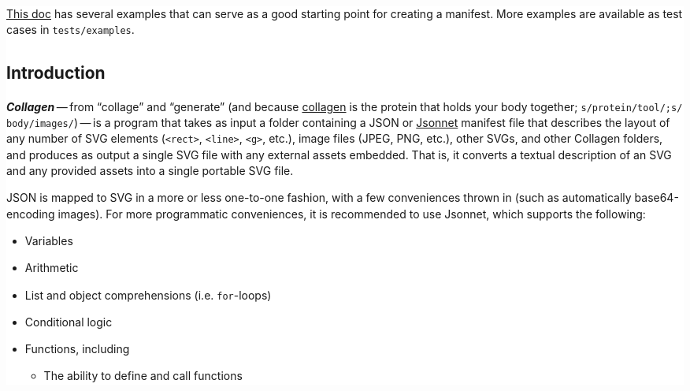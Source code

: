 </div>

<div class="paragraph">

[This doc](https://rben01.github.io/collagen) has several examples that
can serve as a good starting point for creating a manifest. More
examples are available as test cases in `tests/examples`.

</div>

</div>

</div>

<div class="sect1">

## Introduction

<div class="sectionbody">

<div class="paragraph">

***Collagen*** — from “collage” and “generate” (and because
[collagen](https://en.wikipedia.org/wiki/Collagen) is the protein that
holds your body together; `s/protein/tool/;s/body/images/`) — is a
program that takes as input a folder containing a JSON or
[Jsonnet](https://jsonnet.org/) manifest file that describes the layout
of any number of SVG elements (`<rect>`, `<line>`, `<g>`, etc.), image
files (JPEG, PNG, etc.), other SVGs, and other Collagen folders, and
produces as output a single SVG file with any external assets embedded.
That is, it converts a textual description of an SVG and any provided
assets into a single portable SVG file.

</div>

<div class="paragraph">

JSON is mapped to SVG in a more or less one-to-one fashion, with a few
conveniences thrown in (such as automatically base64-encoding images).
For more programmatic conveniences, it is recommended to use Jsonnet,
which supports the following:

</div>

<div class="ulist">

- Variables

- Arithmetic

- List and object comprehensions (i.e. `for`-loops)

- Conditional logic

- Functions, including

  <div class="ulist">

  - The ability to define and call functions
